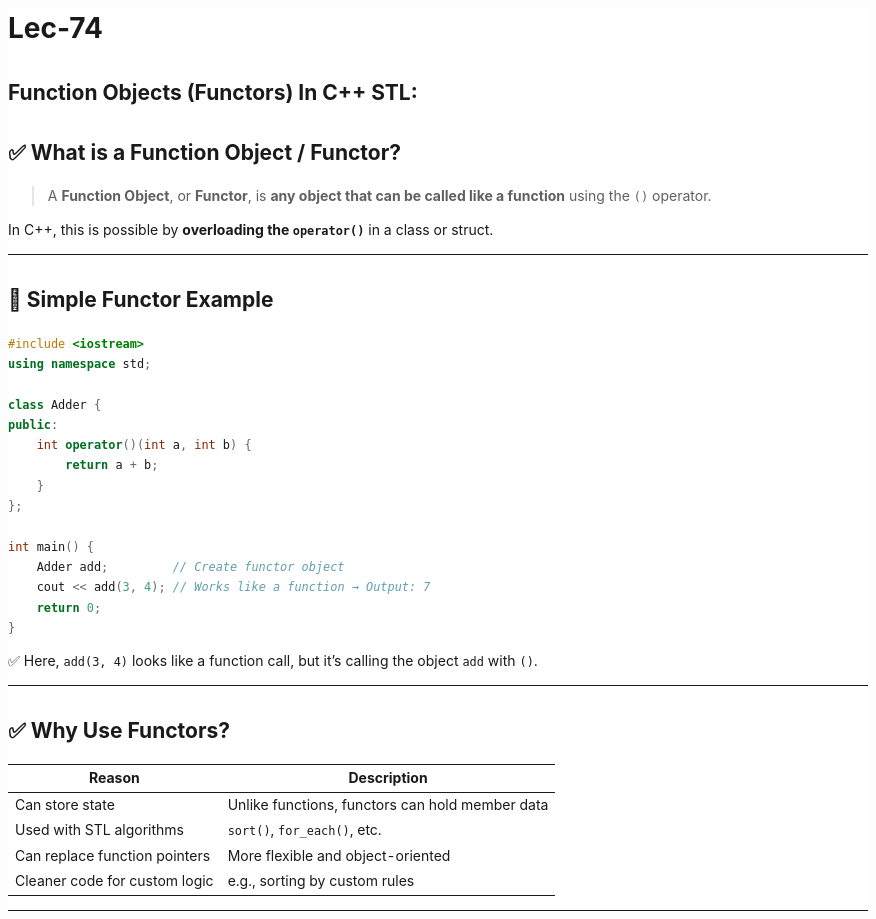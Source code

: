 
# Lec-74

## Function Objects (Functors) In C++ STL:

## ✅ What is a Function Object / Functor?

> A **Function Object**, or **Functor**, is **any object that can be called like a function** using the `()` operator.

In C++, this is possible by **overloading the `operator()`** in a class or struct.

---

## 🧪 Simple Functor Example

```cpp
#include <iostream>
using namespace std;

class Adder {
public:
    int operator()(int a, int b) {
        return a + b;
    }
};

int main() {
    Adder add;         // Create functor object
    cout << add(3, 4); // Works like a function → Output: 7
    return 0;
}
```

✅ Here, `add(3, 4)` looks like a function call, but it’s calling the object `add` with `()`.

---

## ✅ Why Use Functors?

| Reason                        | Description                                     |
| ----------------------------- | ----------------------------------------------- |
| Can store state               | Unlike functions, functors can hold member data |
| Used with STL algorithms      | `sort()`, `for_each()`, etc.                    |
| Can replace function pointers | More flexible and object-oriented               |
| Cleaner code for custom logic | e.g., sorting by custom rules                   |

---
